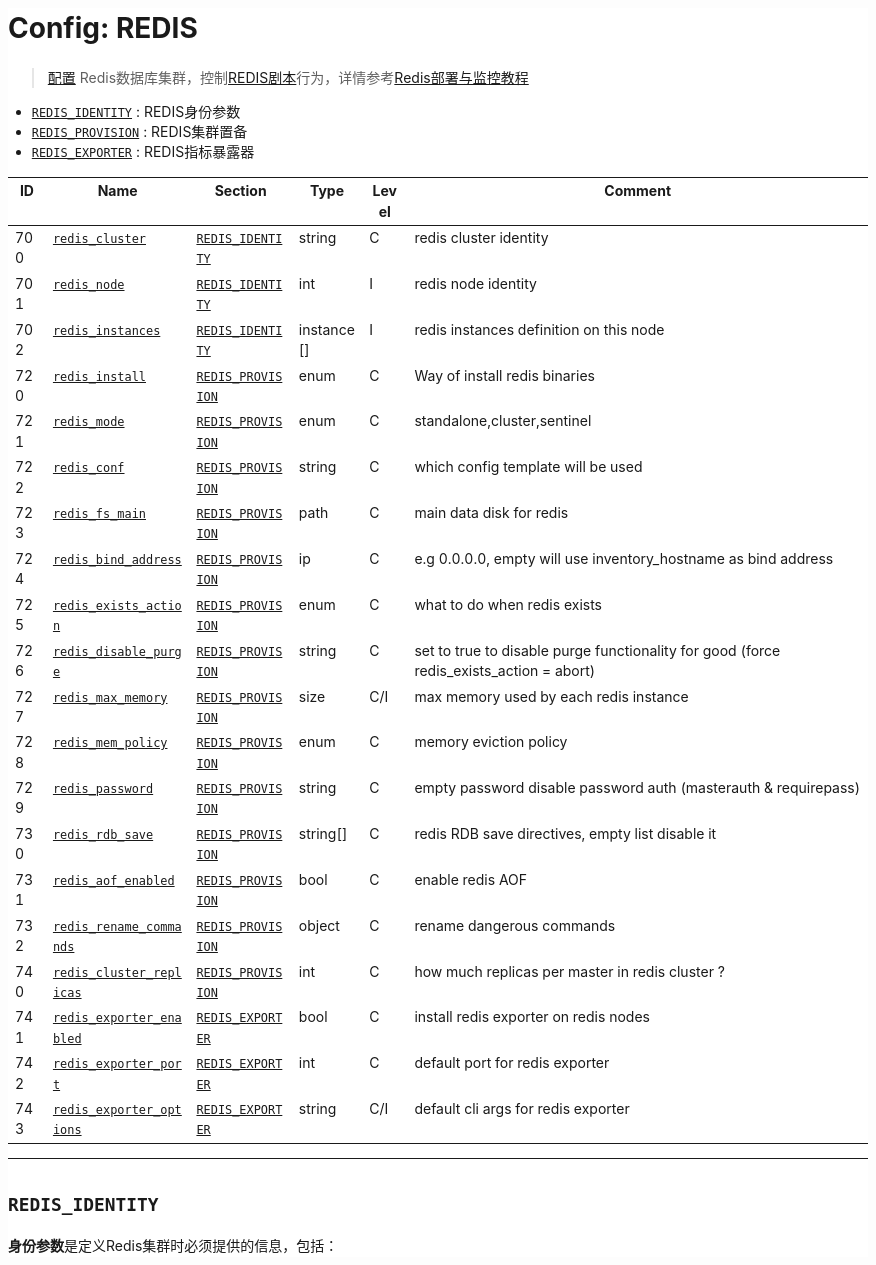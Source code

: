 # Config: REDIS

> [配置](v-config.md) Redis数据库集群，控制[REDIS剧本](p-redis.md)行为，详情参考[Redis部署与监控教程](t-redis.md)

- [`REDIS_IDENTITY`](#REDIS_IDENTITY) : REDIS身份参数
- [`REDIS_PROVISION`](#REDIS_PROVISION) : REDIS集群置备
- [`REDIS_EXPORTER`](#REDIS_EXPORTER) : REDIS指标暴露器


| ID  |                        Name                         |                Section                |    Type    | Level |                                        Comment                                         |
|-----|-----------------------------------------------------|---------------------------------------|------------|-------|-----------------------------------------------------------------------------------------|
| 700 | [`redis_cluster`](#redis_cluster)                   | [`REDIS_IDENTITY`](#REDIS_IDENTITY)   | string     | C     | redis cluster identity|
| 701 | [`redis_node`](#redis_node)                         | [`REDIS_IDENTITY`](#REDIS_IDENTITY)   | int        | I     | redis node identity|
| 702 | [`redis_instances`](#redis_instances)               | [`REDIS_IDENTITY`](#REDIS_IDENTITY)   | instance[] | I     | redis instances definition on this node|
| 720 | [`redis_install`](#redis_install)                   | [`REDIS_PROVISION`](#REDIS_PROVISION) | enum       | C     | Way of install redis binaries|
| 721 | [`redis_mode`](#redis_mode)                         | [`REDIS_PROVISION`](#REDIS_PROVISION) | enum       | C     | standalone,cluster,sentinel|
| 722 | [`redis_conf`](#redis_conf)                         | [`REDIS_PROVISION`](#REDIS_PROVISION) | string     | C     | which config template will be used|
| 723 | [`redis_fs_main`](#redis_fs_main)                   | [`REDIS_PROVISION`](#REDIS_PROVISION) | path       | C     | main data disk for redis|
| 724 | [`redis_bind_address`](#redis_bind_address)         | [`REDIS_PROVISION`](#REDIS_PROVISION) | ip         | C     | e.g 0.0.0.0, empty will use inventory_hostname as bind address|
| 725 | [`redis_exists_action`](#redis_exists_action)       | [`REDIS_PROVISION`](#REDIS_PROVISION) | enum       | C     | what to do when redis exists|
| 726 | [`redis_disable_purge`](#redis_disable_purge)       | [`REDIS_PROVISION`](#REDIS_PROVISION) | string     | C     | set to true to disable purge functionality for good (force redis_exists_action = abort)|
| 727 | [`redis_max_memory`](#redis_max_memory)             | [`REDIS_PROVISION`](#REDIS_PROVISION) | size       | C/I   | max memory used by each redis instance|
| 728 | [`redis_mem_policy`](#redis_mem_policy)             | [`REDIS_PROVISION`](#REDIS_PROVISION) | enum       | C     | memory eviction policy|
| 729 | [`redis_password`](#redis_password)                 | [`REDIS_PROVISION`](#REDIS_PROVISION) | string     | C     | empty password disable password auth (masterauth & requirepass)|
| 730 | [`redis_rdb_save`](#redis_rdb_save)                 | [`REDIS_PROVISION`](#REDIS_PROVISION) | string[]   | C     | redis RDB save directives, empty list disable it|
| 731 | [`redis_aof_enabled`](#redis_aof_enabled)           | [`REDIS_PROVISION`](#REDIS_PROVISION) | bool       | C     | enable redis AOF|
| 732 | [`redis_rename_commands`](#redis_rename_commands)   | [`REDIS_PROVISION`](#REDIS_PROVISION) | object     | C     | rename dangerous commands|
| 740 | [`redis_cluster_replicas`](#redis_cluster_replicas) | [`REDIS_PROVISION`](#REDIS_PROVISION) | int        | C     | how much replicas per master in redis cluster ?|
| 741 | [`redis_exporter_enabled`](#redis_exporter_enabled) | [`REDIS_EXPORTER`](#REDIS_EXPORTER)   | bool       | C     | install redis exporter on redis nodes|
| 742 | [`redis_exporter_port`](#redis_exporter_port)       | [`REDIS_EXPORTER`](#REDIS_EXPORTER)   | int        | C     | default port for redis exporter|
| 743 | [`redis_exporter_options`](#redis_exporter_options) | [`REDIS_EXPORTER`](#REDIS_EXPORTER)   | string     | C/I   | default cli args for redis exporter|


----------------
## `REDIS_IDENTITY`

**身份参数**是定义Redis集群时必须提供的信息，包括：
